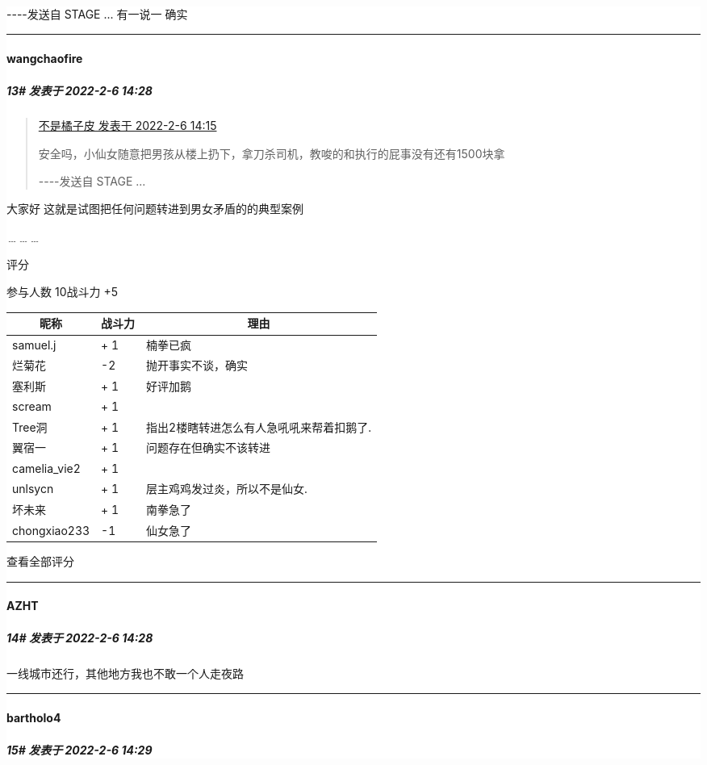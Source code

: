 ----发送自 STAGE ...</blockquote>
有一说一 确实

*****

####  wangchaofire  
##### 13#       发表于 2022-2-6 14:28

<blockquote><a href="httphttps://bbs.saraba1st.com/2b/forum.php?mod=redirect&amp;goto=findpost&amp;pid=54567430&amp;ptid=2051076" target="_blank">不是橘子皮 发表于 2022-2-6 14:15</a>

安全吗，小仙女随意把男孩从楼上扔下，拿刀杀司机，教唆的和执行的屁事没有还有1500块拿

----发送自 STAGE ...</blockquote>
大家好 这就是试图把任何问题转进到男女矛盾的的典型案例

﹍﹍﹍

评分

 参与人数 10战斗力 +5

|昵称|战斗力|理由|
|----|---|---|
| samuel.j| + 1|楠拳已疯|
| 烂菊花|-2|抛开事实不谈，确实|
| 塞利斯| + 1|好评加鹅|
| scream| + 1||
| Tree洞| + 1|指出2楼瞎转进怎么有人急吼吼来帮着扣鹅了.|
| 翼宿一| + 1|问题存在但确实不该转进|
| camelia_vie2| + 1||
| unlsycn| + 1|层主鸡鸡发过炎，所以不是仙女.|
| 坏未来| + 1|南拳急了|
| chongxiao233|-1|仙女急了|

查看全部评分

*****

####  AZHT  
##### 14#       发表于 2022-2-6 14:28

一线城市还行，其他地方我也不敢一个人走夜路

*****

####  bartholo4  
##### 15#       发表于 2022-2-6 14:29
